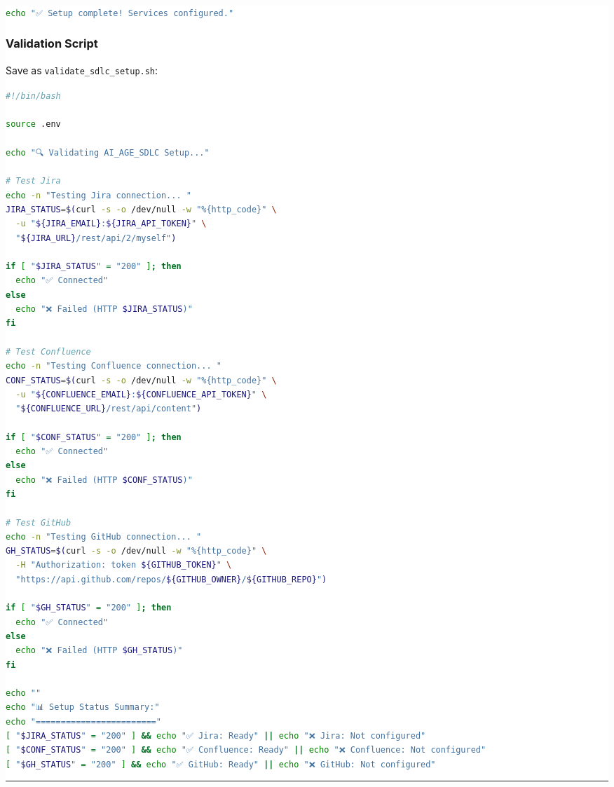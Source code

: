```bash
echo "✅ Setup complete! Services configured."
```

### Validation Script

Save as `validate_sdlc_setup.sh`:

```bash
#!/bin/bash

source .env

echo "🔍 Validating AI_AGE_SDLC Setup..."

# Test Jira
echo -n "Testing Jira connection... "
JIRA_STATUS=$(curl -s -o /dev/null -w "%{http_code}" \
  -u "${JIRA_EMAIL}:${JIRA_API_TOKEN}" \
  "${JIRA_URL}/rest/api/2/myself")
  
if [ "$JIRA_STATUS" = "200" ]; then
  echo "✅ Connected"
else
  echo "❌ Failed (HTTP $JIRA_STATUS)"
fi

# Test Confluence
echo -n "Testing Confluence connection... "
CONF_STATUS=$(curl -s -o /dev/null -w "%{http_code}" \
  -u "${CONFLUENCE_EMAIL}:${CONFLUENCE_API_TOKEN}" \
  "${CONFLUENCE_URL}/rest/api/content")
  
if [ "$CONF_STATUS" = "200" ]; then
  echo "✅ Connected"
else
  echo "❌ Failed (HTTP $CONF_STATUS)"
fi

# Test GitHub
echo -n "Testing GitHub connection... "
GH_STATUS=$(curl -s -o /dev/null -w "%{http_code}" \
  -H "Authorization: token ${GITHUB_TOKEN}" \
  "https://api.github.com/repos/${GITHUB_OWNER}/${GITHUB_REPO}")
  
if [ "$GH_STATUS" = "200" ]; then
  echo "✅ Connected"
else
  echo "❌ Failed (HTTP $GH_STATUS)"
fi

echo ""
echo "📊 Setup Status Summary:"
echo "========================"
[ "$JIRA_STATUS" = "200" ] && echo "✅ Jira: Ready" || echo "❌ Jira: Not configured"
[ "$CONF_STATUS" = "200" ] && echo "✅ Confluence: Ready" || echo "❌ Confluence: Not configured"
[ "$GH_STATUS" = "200" ] && echo "✅ GitHub: Ready" || echo "❌ GitHub: Not configured"
```

---